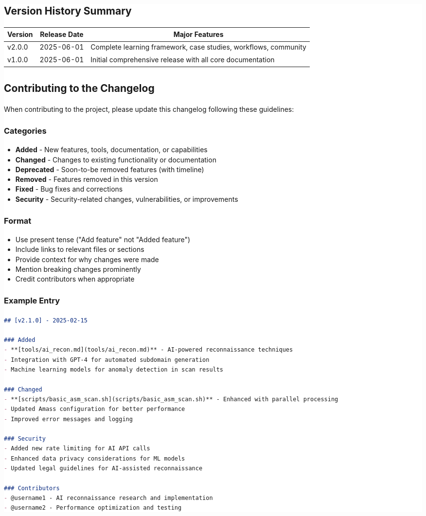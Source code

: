 ## Version History Summary

| Version | Release Date | Major Features |
|---------|--------------|----------------|
| v2.0.0 | 2025-06-01 | Complete learning framework, case studies, workflows, community |
| v1.0.0 | 2025-06-01 | Initial comprehensive release with all core documentation |

## Contributing to the Changelog

When contributing to the project, please update this changelog following these guidelines:

### Categories
- **Added** - New features, tools, documentation, or capabilities
- **Changed** - Changes to existing functionality or documentation
- **Deprecated** - Soon-to-be removed features (with timeline)
- **Removed** - Features removed in this version
- **Fixed** - Bug fixes and corrections
- **Security** - Security-related changes, vulnerabilities, or improvements

### Format
- Use present tense ("Add feature" not "Added feature")
- Include links to relevant files or sections
- Provide context for why changes were made
- Mention breaking changes prominently
- Credit contributors when appropriate

### Example Entry
```markdown
## [v2.1.0] - 2025-02-15

### Added
- **[tools/ai_recon.md](tools/ai_recon.md)** - AI-powered reconnaissance techniques
- Integration with GPT-4 for automated subdomain generation
- Machine learning models for anomaly detection in scan results

### Changed
- **[scripts/basic_asm_scan.sh](scripts/basic_asm_scan.sh)** - Enhanced with parallel processing
- Updated Amass configuration for better performance
- Improved error messages and logging

### Security
- Added new rate limiting for AI API calls
- Enhanced data privacy considerations for ML models
- Updated legal guidelines for AI-assisted reconnaissance

### Contributors
- @username1 - AI reconnaissance research and implementation
- @username2 - Performance optimization and testing
```
